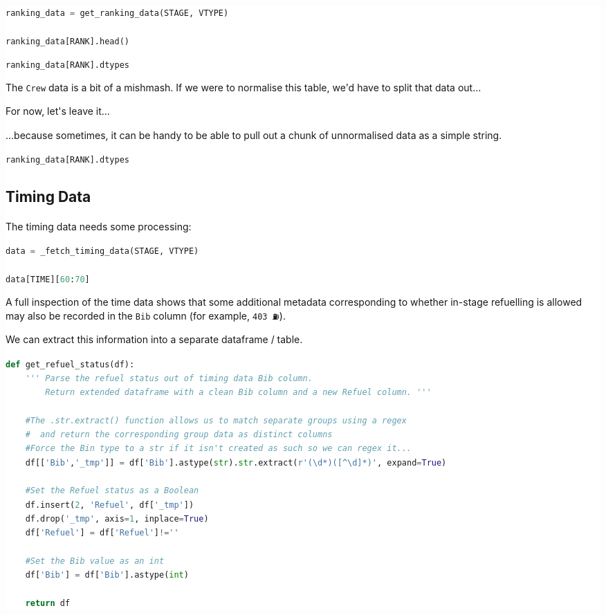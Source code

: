```python
ranking_data = get_ranking_data(STAGE, VTYPE)

ranking_data[RANK].head()
```

```python
ranking_data[RANK].dtypes
```

The `Crew` data is a bit of a mishmash. If we were to normalise this table, we'd have to split that data out...

For now, let's leave it...

...because sometimes, it can be handy to be able to pull out a chunk of unnormalised data as a simple string.

```python
ranking_data[RANK].dtypes
```

## Timing Data

The timing data needs some processing:

```python
data = _fetch_timing_data(STAGE, VTYPE)

data[TIME][60:70]
```

A full inspection of the time data shows that some additional metadata corresponding to whether in-stage refuelling is allowed may also be recorded in the `Bib` column (for example, `403 ⛽`).

We can extract this information into a separate dataframe / table.

```python
def get_refuel_status(df):
    ''' Parse the refuel status out of timing data Bib column.
        Return extended dataframe with a clean Bib column and a new Refuel column. '''
    
    #The .str.extract() function allows us to match separate groups using a regex
    #  and return the corresponding group data as distinct columns
    #Force the Bin type to a str if it isn't created as such so we can regex it...
    df[['Bib','_tmp']] = df['Bib'].astype(str).str.extract(r'(\d*)([^\d]*)', expand=True)
    
    #Set the Refuel status as a Boolean
    df.insert(2, 'Refuel', df['_tmp'])
    df.drop('_tmp', axis=1, inplace=True)
    df['Refuel'] = df['Refuel']!=''
    
    #Set the Bib value as an int
    df['Bib'] = df['Bib'].astype(int)
    
    return df
```
